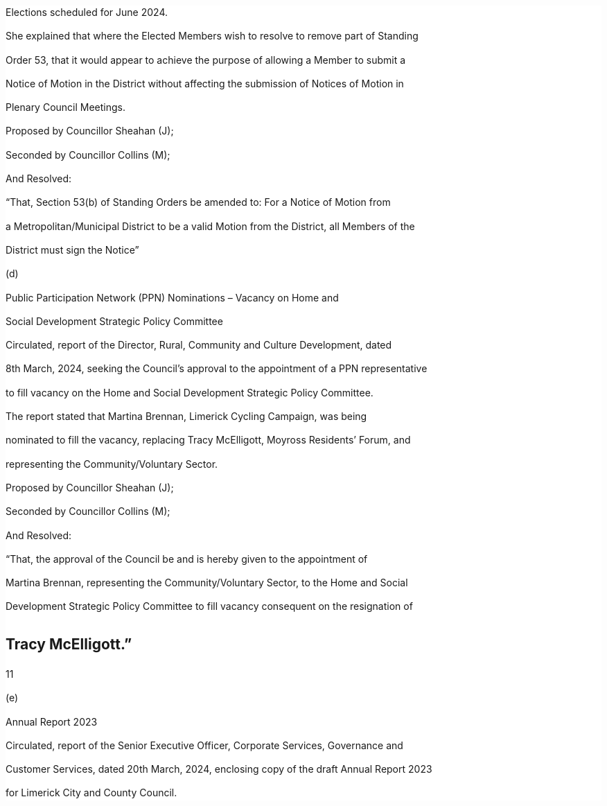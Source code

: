 Elections scheduled for June 2024.

She explained that where the Elected Members wish to resolve to remove part of Standing

Order 53, that it would appear to achieve the purpose of allowing a Member to submit a

Notice of Motion in the District without affecting the submission of Notices of Motion in

Plenary Council Meetings.

Proposed by Councillor Sheahan (J);

Seconded by Councillor Collins (M);

And Resolved:

“That, Section 53(b) of Standing Orders be amended to: For a Notice of Motion from

a Metropolitan/Municipal District to be a valid Motion from the District, all Members of the

District must sign the Notice”

(d)

Public Participation Network (PPN) Nominations – Vacancy on Home and

Social Development Strategic Policy Committee

Circulated, report of the Director, Rural, Community and Culture Development, dated

8th March, 2024, seeking the Council’s approval to the appointment of a PPN representative

to fill vacancy on the Home and Social Development Strategic Policy Committee.

The report stated that Martina Brennan, Limerick Cycling Campaign, was being

nominated to fill the vacancy, replacing Tracy McElligott, Moyross Residents’ Forum, and

representing the Community/Voluntary Sector.

Proposed by Councillor Sheahan (J);

Seconded by Councillor Collins (M);

And Resolved:

“That, the approval of the Council be and is hereby given to the appointment of

Martina Brennan, representing the Community/Voluntary Sector, to the Home and Social

Development Strategic Policy Committee to fill vacancy consequent on the resignation of

Tracy McElligott.”
---
11

(e)

Annual Report 2023

Circulated, report of the Senior Executive Officer, Corporate Services, Governance and

Customer Services, dated 20th March, 2024, enclosing copy of the draft Annual Report 2023

for Limerick City and County Council.
